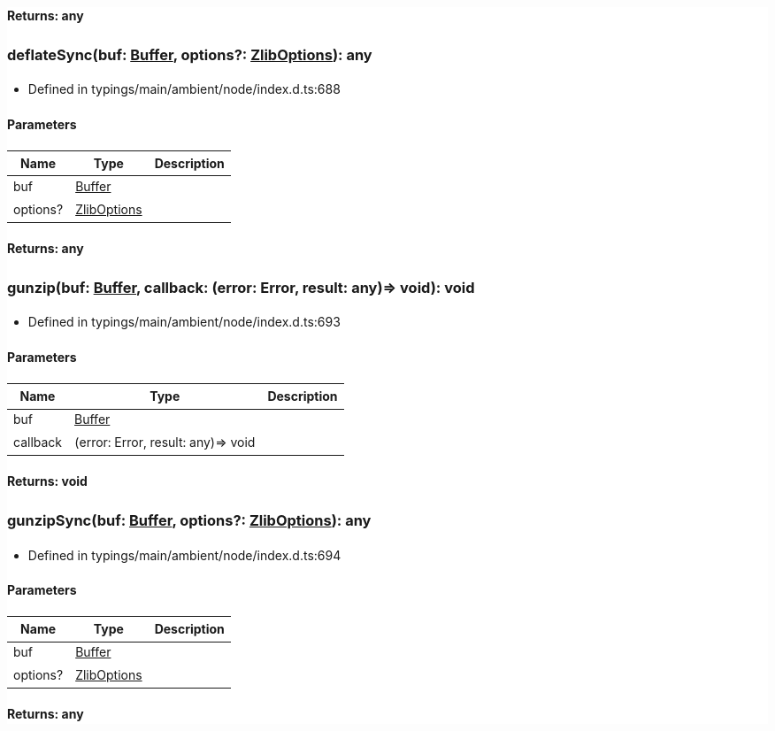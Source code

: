 #### Returns: any

### deflateSync(buf: [Buffer](../interfaces/_typings_main_ambient_node_index_d_.buffer.md), options?: [ZlibOptions](../interfaces/_typings_main_ambient_node_index_d_._zlib_.zliboptions.md)): any
  
* Defined in typings/main/ambient/node/index.d.ts:688


#### Parameters

| Name | Type | Description |
| ---- | ---- | ---- |
| buf | [Buffer](../interfaces/_typings_main_ambient_node_index_d_.buffer.md)|  |
| options? | [ZlibOptions](../interfaces/_typings_main_ambient_node_index_d_._zlib_.zliboptions.md)|  |

#### Returns: any

### gunzip(buf: [Buffer](../interfaces/_typings_main_ambient_node_index_d_.buffer.md), callback: (error: Error, result: any)=> void): void
  
* Defined in typings/main/ambient/node/index.d.ts:693


#### Parameters

| Name | Type | Description |
| ---- | ---- | ---- |
| buf | [Buffer](../interfaces/_typings_main_ambient_node_index_d_.buffer.md)|  |
| callback | (error: Error, result: any)=> void|  |

#### Returns: void

### gunzipSync(buf: [Buffer](../interfaces/_typings_main_ambient_node_index_d_.buffer.md), options?: [ZlibOptions](../interfaces/_typings_main_ambient_node_index_d_._zlib_.zliboptions.md)): any
  
* Defined in typings/main/ambient/node/index.d.ts:694


#### Parameters

| Name | Type | Description |
| ---- | ---- | ---- |
| buf | [Buffer](../interfaces/_typings_main_ambient_node_index_d_.buffer.md)|  |
| options? | [ZlibOptions](../interfaces/_typings_main_ambient_node_index_d_._zlib_.zliboptions.md)|  |

#### Returns: any
